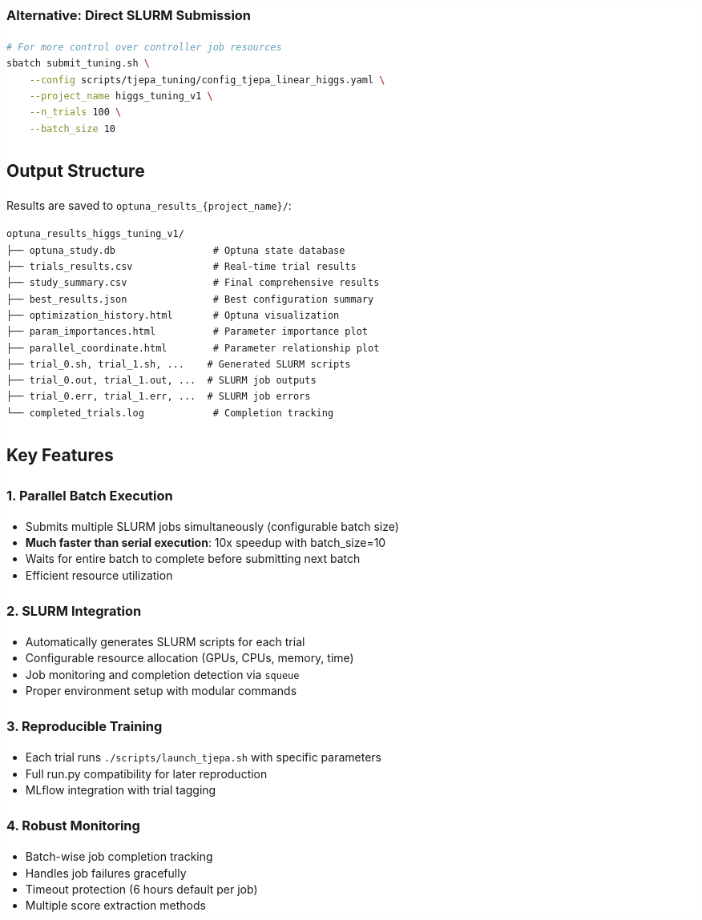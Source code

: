 ### Alternative: Direct SLURM Submission

```bash
# For more control over controller job resources
sbatch submit_tuning.sh \
    --config scripts/tjepa_tuning/config_tjepa_linear_higgs.yaml \
    --project_name higgs_tuning_v1 \
    --n_trials 100 \
    --batch_size 10
```

## Output Structure

Results are saved to `optuna_results_{project_name}/`:

```
optuna_results_higgs_tuning_v1/
├── optuna_study.db                 # Optuna state database
├── trials_results.csv              # Real-time trial results
├── study_summary.csv               # Final comprehensive results
├── best_results.json               # Best configuration summary
├── optimization_history.html       # Optuna visualization
├── param_importances.html          # Parameter importance plot
├── parallel_coordinate.html        # Parameter relationship plot
├── trial_0.sh, trial_1.sh, ...    # Generated SLURM scripts
├── trial_0.out, trial_1.out, ...  # SLURM job outputs
├── trial_0.err, trial_1.err, ...  # SLURM job errors
└── completed_trials.log            # Completion tracking
```

## Key Features

### 1. Parallel Batch Execution
- Submits multiple SLURM jobs simultaneously (configurable batch size)
- **Much faster than serial execution**: 10x speedup with batch_size=10
- Waits for entire batch to complete before submitting next batch
- Efficient resource utilization

### 2. SLURM Integration
- Automatically generates SLURM scripts for each trial
- Configurable resource allocation (GPUs, CPUs, memory, time)
- Job monitoring and completion detection via `squeue`
- Proper environment setup with modular commands

### 3. Reproducible Training
- Each trial runs `./scripts/launch_tjepa.sh` with specific parameters
- Full run.py compatibility for later reproduction
- MLflow integration with trial tagging

### 4. Robust Monitoring
- Batch-wise job completion tracking
- Handles job failures gracefully
- Timeout protection (6 hours default per job)
- Multiple score extraction methods
